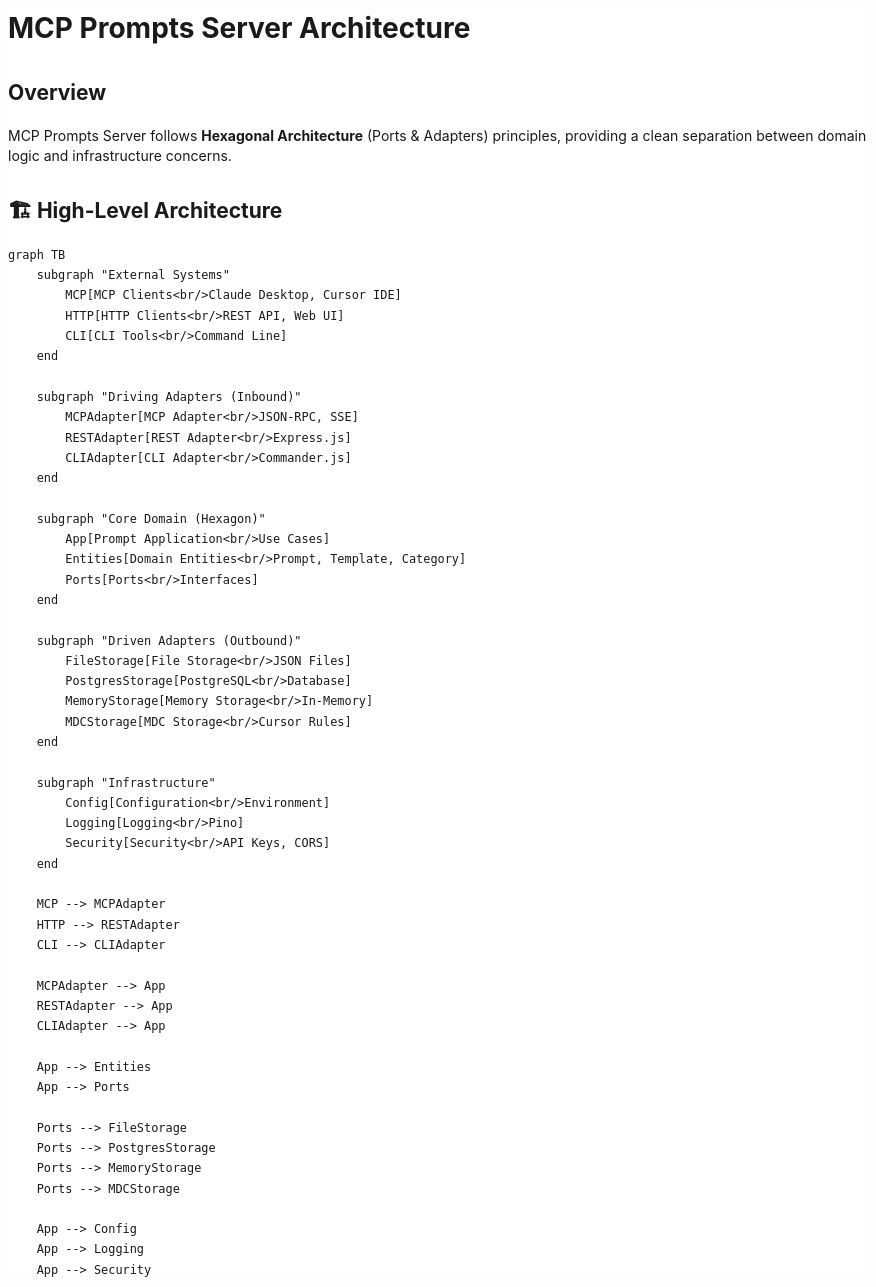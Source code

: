 # MCP Prompts Server Architecture

## Overview

MCP Prompts Server follows **Hexagonal Architecture** (Ports & Adapters) principles, providing a clean separation between domain logic and infrastructure concerns.

## 🏗️ High-Level Architecture

```mermaid
graph TB
    subgraph "External Systems"
        MCP[MCP Clients<br/>Claude Desktop, Cursor IDE]
        HTTP[HTTP Clients<br/>REST API, Web UI]
        CLI[CLI Tools<br/>Command Line]
    end
    
    subgraph "Driving Adapters (Inbound)"
        MCPAdapter[MCP Adapter<br/>JSON-RPC, SSE]
        RESTAdapter[REST Adapter<br/>Express.js]
        CLIAdapter[CLI Adapter<br/>Commander.js]
    end
    
    subgraph "Core Domain (Hexagon)"
        App[Prompt Application<br/>Use Cases]
        Entities[Domain Entities<br/>Prompt, Template, Category]
        Ports[Ports<br/>Interfaces]
    end
    
    subgraph "Driven Adapters (Outbound)"
        FileStorage[File Storage<br/>JSON Files]
        PostgresStorage[PostgreSQL<br/>Database]
        MemoryStorage[Memory Storage<br/>In-Memory]
        MDCStorage[MDC Storage<br/>Cursor Rules]
    end
    
    subgraph "Infrastructure"
        Config[Configuration<br/>Environment]
        Logging[Logging<br/>Pino]
        Security[Security<br/>API Keys, CORS]
    end
    
    MCP --> MCPAdapter
    HTTP --> RESTAdapter
    CLI --> CLIAdapter
    
    MCPAdapter --> App
    RESTAdapter --> App
    CLIAdapter --> App
    
    App --> Entities
    App --> Ports
    
    Ports --> FileStorage
    Ports --> PostgresStorage
    Ports --> MemoryStorage
    Ports --> MDCStorage
    
    App --> Config
    App --> Logging
    App --> Security
```